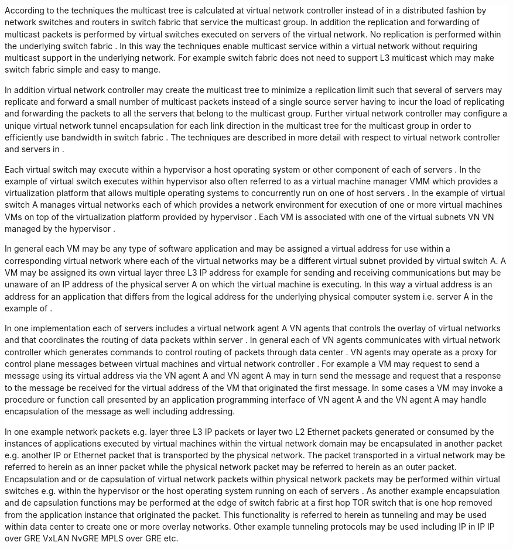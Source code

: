 According to the techniques the multicast tree is calculated at virtual network controller instead of in a distributed fashion by network switches and routers in switch fabric that service the multicast group. In addition the replication and forwarding of multicast packets is performed by virtual switches executed on servers of the virtual network. No replication is performed within the underlying switch fabric . In this way the techniques enable multicast service within a virtual network without requiring multicast support in the underlying network. For example switch fabric does not need to support L3 multicast which may make switch fabric simple and easy to mange.

In addition virtual network controller may create the multicast tree to minimize a replication limit such that several of servers may replicate and forward a small number of multicast packets instead of a single source server having to incur the load of replicating and forwarding the packets to all the servers that belong to the multicast group. Further virtual network controller may configure a unique virtual network tunnel encapsulation for each link direction in the multicast tree for the multicast group in order to efficiently use bandwidth in switch fabric . The techniques are described in more detail with respect to virtual network controller and servers in .

Each virtual switch may execute within a hypervisor a host operating system or other component of each of servers . In the example of virtual switch executes within hypervisor also often referred to as a virtual machine manager VMM which provides a virtualization platform that allows multiple operating systems to concurrently run on one of host servers . In the example of virtual switch A manages virtual networks each of which provides a network environment for execution of one or more virtual machines VMs on top of the virtualization platform provided by hypervisor . Each VM is associated with one of the virtual subnets VN VN managed by the hypervisor .

In general each VM may be any type of software application and may be assigned a virtual address for use within a corresponding virtual network where each of the virtual networks may be a different virtual subnet provided by virtual switch A. A VM may be assigned its own virtual layer three L3 IP address for example for sending and receiving communications but may be unaware of an IP address of the physical server A on which the virtual machine is executing. In this way a virtual address is an address for an application that differs from the logical address for the underlying physical computer system i.e. server A in the example of .

In one implementation each of servers includes a virtual network agent A VN agents that controls the overlay of virtual networks and that coordinates the routing of data packets within server . In general each of VN agents communicates with virtual network controller which generates commands to control routing of packets through data center . VN agents may operate as a proxy for control plane messages between virtual machines and virtual network controller . For example a VM may request to send a message using its virtual address via the VN agent A and VN agent A may in turn send the message and request that a response to the message be received for the virtual address of the VM that originated the first message. In some cases a VM may invoke a procedure or function call presented by an application programming interface of VN agent A and the VN agent A may handle encapsulation of the message as well including addressing.

In one example network packets e.g. layer three L3 IP packets or layer two L2 Ethernet packets generated or consumed by the instances of applications executed by virtual machines within the virtual network domain may be encapsulated in another packet e.g. another IP or Ethernet packet that is transported by the physical network. The packet transported in a virtual network may be referred to herein as an inner packet while the physical network packet may be referred to herein as an outer packet. Encapsulation and or de capsulation of virtual network packets within physical network packets may be performed within virtual switches e.g. within the hypervisor or the host operating system running on each of servers . As another example encapsulation and de capsulation functions may be performed at the edge of switch fabric at a first hop TOR switch that is one hop removed from the application instance that originated the packet. This functionality is referred to herein as tunneling and may be used within data center to create one or more overlay networks. Other example tunneling protocols may be used including IP in IP IP over GRE VxLAN NvGRE MPLS over GRE etc.
